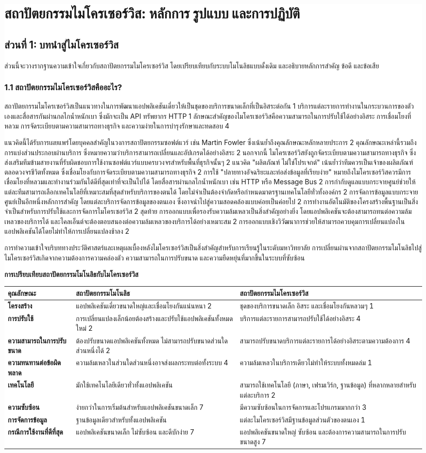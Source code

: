 # **สถาปัตยกรรมไมโครเซอร์วิส: หลักการ รูปแบบ และการปฏิบัติ**

## **ส่วนที่ 1: บทนำสู่ไมโครเซอร์วิส**

ส่วนนี้จะวางรากฐานความเข้าใจเกี่ยวกับสถาปัตยกรรมไมโครเซอร์วิส โดยเปรียบเทียบกับระบบโมโนลิธแบบดั้งเดิม และอธิบายหลักการสำคัญ ข้อดี และข้อเสีย

### **1.1 สถาปัตยกรรมไมโครเซอร์วิสคืออะไร?**

สถาปัตยกรรมไมโครเซอร์วิสเป็นแนวทางในการพัฒนาแอปพลิเคชันเดี่ยวให้เป็นชุดของบริการขนาดเล็กที่เป็นอิสระต่อกัน 1 บริการแต่ละรายการทำงานในกระบวนการของตัวเองและสื่อสารกันผ่านกลไกน้ำหนักเบา ซึ่งมักจะเป็น API ทรัพยากร HTTP 1 ลักษณะสำคัญของไมโครเซอร์วิสคือความสามารถในการปรับใช้ได้อย่างอิสระ การเชื่อมโยงที่หลวม การจัดระเบียบตามความสามารถทางธุรกิจ และความง่ายในการบำรุงรักษาและทดสอบ 4

แนวคิดนี้ได้รับการเผยแพร่โดยบุคคลสำคัญในวงการสถาปัตยกรรมซอฟต์แวร์ เช่น Martin Fowler ซึ่งเน้นย้ำถึงคุณลักษณะหลักหลายประการ 2 คุณลักษณะเหล่านี้รวมถึงการแบ่งส่วนประกอบผ่านบริการ ซึ่งหมายความว่าบริการสามารถเปลี่ยนและอัปเกรดได้อย่างอิสระ 2 นอกจากนี้ ไมโครเซอร์วิสยังถูกจัดระเบียบตามความสามารถทางธุรกิจ ซึ่งส่งเสริมทีมข้ามสายงานที่รับผิดชอบการใช้งานซอฟต์แวร์แบบครบวงจรสำหรับพื้นที่ธุรกิจนั้นๆ 2 แนวคิด "ผลิตภัณฑ์ ไม่ใช่โปรเจกต์" เน้นย้ำว่าทีมควรเป็นเจ้าของผลิตภัณฑ์ตลอดวงจรชีวิตทั้งหมด ซึ่งเชื่อมโยงกับการจัดระเบียบตามความสามารถทางธุรกิจ 2 การใช้ "ปลายทางอัจฉริยะและท่อส่งข้อมูลที่เรียบง่าย" หมายถึงไมโครเซอร์วิสควรมีการเชื่อมโยงที่หลวมและทำงานร่วมกันได้ดีที่สุดเท่าที่จะเป็นไปได้ โดยสื่อสารผ่านกลไกน้ำหนักเบา เช่น HTTP หรือ Message Bus 2 การกำกับดูแลแบบกระจายศูนย์ช่วยให้แต่ละทีมสามารถเลือกเทคโนโลยีที่เหมาะสมที่สุดสำหรับบริการของตนได้ โดยไม่จำเป็นต้องจำกัดหรือกำหนดมาตรฐานเทคโนโลยีทั่วทั้งองค์กร 2 การจัดการข้อมูลแบบกระจายศูนย์เป็นอีกหนึ่งหลักการสำคัญ โดยแต่ละบริการจัดการข้อมูลของตนเอง ซึ่งอาจนำไปสู่ความสอดคล้องแบบค่อยเป็นค่อยไป 2 การทำงานอัตโนมัติของโครงสร้างพื้นฐานเป็นสิ่งจำเป็นสำหรับการปรับใช้และการจัดการไมโครเซอร์วิส 2 สุดท้าย การออกแบบเพื่อรองรับความล้มเหลวเป็นสิ่งสำคัญอย่างยิ่ง โดยแอปพลิเคชันจะต้องสามารถทนต่อความล้มเหลวของบริการได้ และไคลเอ็นต์จะต้องตอบสนองต่อความล้มเหลวของบริการได้อย่างเหมาะสม 2 การออกแบบเชิงวิวัฒนาการช่วยให้สามารถควบคุมการเปลี่ยนแปลงในแอปพลิเคชันได้โดยไม่ทำให้การเปลี่ยนแปลงช้าลง 2

การทำความเข้าใจบริบททางประวัติศาสตร์และเหตุผลเบื้องหลังไมโครเซอร์วิสเป็นสิ่งสำคัญสำหรับการเรียนรู้ในระดับมหาวิทยาลัย การเปลี่ยนผ่านจากสถาปัตยกรรมโมโนลิธไปสู่ไมโครเซอร์วิสเกิดจากความต้องการความคล่องตัว ความสามารถในการปรับขนาด และความยืดหยุ่นที่มากขึ้นในระบบที่ซับซ้อน

**การเปรียบเทียบสถาปัตยกรรมโมโนลิธกับไมโครเซอร์วิส**

| คุณลักษณะ | สถาปัตยกรรมโมโนลิธ | สถาปัตยกรรมไมโครเซอร์วิส |
| :---- | :---- | :---- |
| **โครงสร้าง** | แอปพลิเคชันเดี่ยวขนาดใหญ่และเชื่อมโยงกันแน่นหนา 2 | ชุดของบริการขนาดเล็ก อิสระ และเชื่อมโยงกันหลวมๆ 1 |
| **การปรับใช้** | การเปลี่ยนแปลงเล็กน้อยต้องสร้างและปรับใช้แอปพลิเคชันทั้งหมดใหม่ 2 | บริการแต่ละรายการสามารถปรับใช้ได้อย่างอิสระ 4 |
| **ความสามารถในการปรับขนาด** | ต้องปรับขนาดแอปพลิเคชันทั้งหมด ไม่สามารถปรับขนาดส่วนใดส่วนหนึ่งได้ 2 | สามารถปรับขนาดบริการแต่ละรายการได้อย่างอิสระตามความต้องการ 4 |
| **ความทนทานต่อข้อผิดพลาด** | ความล้มเหลวในส่วนใดส่วนหนึ่งอาจส่งผลกระทบต่อทั้งระบบ 4 | ความล้มเหลวในบริการเดียวไม่ทำให้ระบบทั้งหมดล่ม 1 |
| **เทคโนโลยี** | มักใช้เทคโนโลยีเดียวทั่วทั้งแอปพลิเคชัน | สามารถใช้เทคโนโลยี (ภาษา, เฟรมเวิร์ก, ฐานข้อมูล) ที่หลากหลายสำหรับแต่ละบริการ 2 |
| **ความซับซ้อน** | ง่ายกว่าในการเริ่มต้นสำหรับแอปพลิเคชันขนาดเล็ก 7 | มีความซับซ้อนในการจัดการและโปรแกรมมากกว่า 3 |
| **การจัดการข้อมูล** | ฐานข้อมูลเดียวสำหรับทั้งแอปพลิเคชัน | แต่ละไมโครเซอร์วิสมีฐานข้อมูลส่วนตัวของตนเอง 1 |
| **กรณีการใช้งานที่ดีที่สุด** | แอปพลิเคชันขนาดเล็ก ไม่ซับซ้อน และดีบักง่าย 7 | แอปพลิเคชันขนาดใหญ่ ซับซ้อน และต้องการความสามารถในการปรับขนาดสูง 7 |
